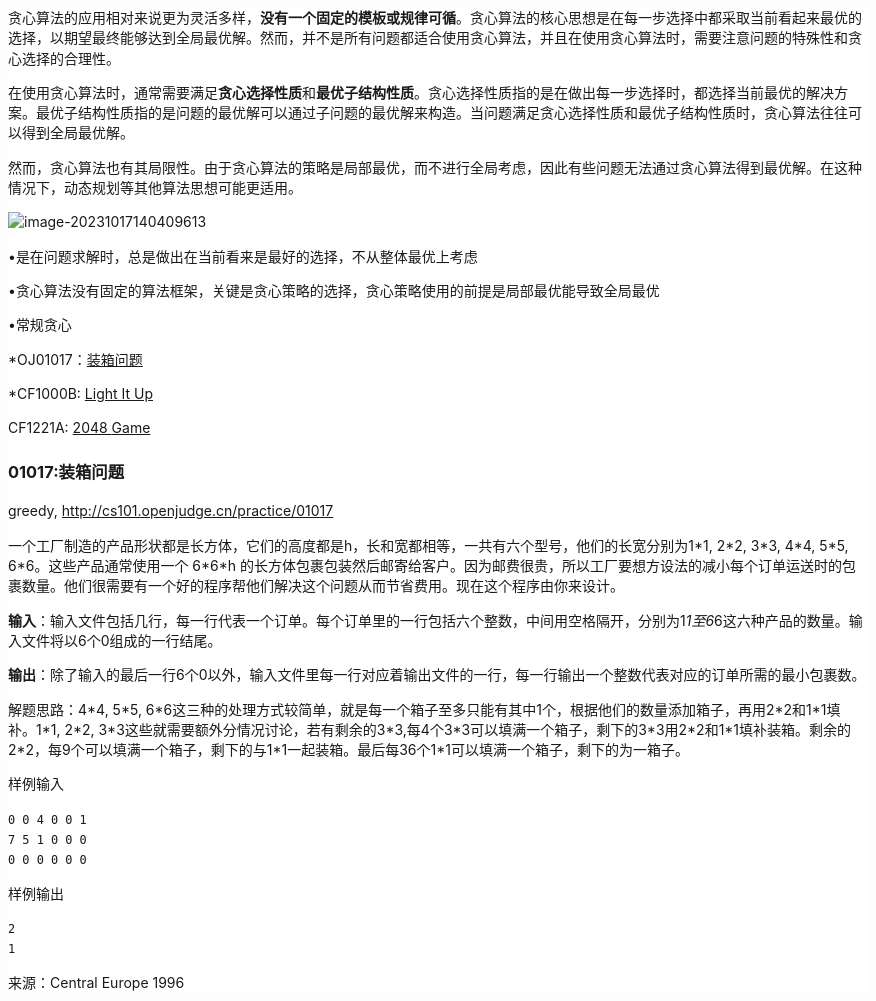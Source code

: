 贪心算法的应用相对来说更为灵活多样，**没有一个固定的模板或规律可循**。贪心算法的核心思想是在每一步选择中都采取当前看起来最优的选择，以期望最终能够达到全局最优解。然而，并不是所有问题都适合使用贪心算法，并且在使用贪心算法时，需要注意问题的特殊性和贪心选择的合理性。

在使用贪心算法时，通常需要满足**贪心选择性质**和**最优子结构性质**。贪心选择性质指的是在做出每一步选择时，都选择当前最优的解决方案。最优子结构性质指的是问题的最优解可以通过子问题的最优解来构造。当问题满足贪心选择性质和最优子结构性质时，贪心算法往往可以得到全局最优解。

然而，贪心算法也有其局限性。由于贪心算法的策略是局部最优，而不进行全局考虑，因此有些问题无法通过贪心算法得到最优解。在这种情况下，动态规划等其他算法思想可能更适用。



![image-20231017140409613](https://raw.githubusercontent.com/GMyhf/img/main/img/image-20231017140409613.png)



•是在问题求解时，总是做出在当前看来是最好的选择，不从整体最优上考虑

•贪心算法没有固定的算法框架，关键是贪心策略的选择，贪心策略使用的前提是局部最优能导致全局最优

•常规贪心

*OJ01017：[装箱问题](http://cs101.openjudge.cn/practice/01017)

*CF1000B: [Light It Up](https://codeforces.com/problemset/problem/1000/B)

CF1221A: [2048 ](http://codeforces.com/problemset/problem/1221/A)[Game](http://codeforces.com/problemset/problem/1221/A)





### 01017:装箱问题

greedy, http://cs101.openjudge.cn/practice/01017

一个工厂制造的产品形状都是长方体，它们的高度都是h，长和宽都相等，一共有六个型号，他们的长宽分别为1\*1, 2\*2, 3\*3, 4\*4, 5\*5, 6\*6。这些产品通常使用一个 6\*6*h 的长方体包裹包装然后邮寄给客户。因为邮费很贵，所以工厂要想方设法的减小每个订单运送时的包裹数量。他们很需要有一个好的程序帮他们解决这个问题从而节省费用。现在这个程序由你来设计。

**输入**：输入文件包括几行，每一行代表一个订单。每个订单里的一行包括六个整数，中间用空格隔开，分别为1*1至6*6这六种产品的数量。输入文件将以6个0组成的一行结尾。

**输出**：除了输入的最后一行6个0以外，输入文件里每一行对应着输出文件的一行，每一行输出一个整数代表对应的订单所需的最小包裹数。

解题思路：4\*4, 5\*5, 6\*6这三种的处理方式较简单，就是每一个箱子至多只能有其中1个，根据他们的数量添加箱子，再用2\*2和1\*1填补。1\*1, 2\*2, 3\*3这些就需要额外分情况讨论，若有剩余的3\*3,每4个3\*3可以填满一个箱子，剩下的3\*3用2\*2和1\*1填补装箱。剩余的2\*2，每9个可以填满一个箱子，剩下的与1\*1一起装箱。最后每36个1\*1可以填满一个箱子，剩下的为一箱子。

样例输入

```
0 0 4 0 0 1 
7 5 1 0 0 0 
0 0 0 0 0 0 
```

样例输出

```
2 
1 
```

来源：Central Europe 1996

